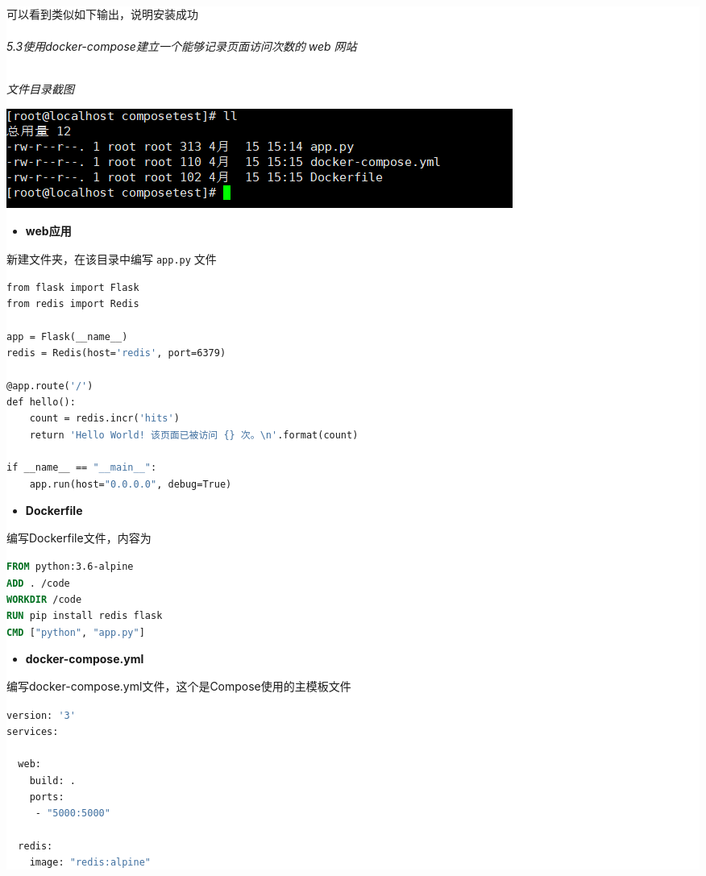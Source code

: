 可以看到类似如下输出，说明安装成功



###### 5.3使用docker-compose建立一个能够记录页面访问次数的 web 网站





*文件目录截图*

![](image\compose目录下文件截图.png)

+ **web应用**

新建文件夹，在该目录中编写 `app.py` 文件

```dockerfile
from flask import Flask
from redis import Redis

app = Flask(__name__)
redis = Redis(host='redis', port=6379)

@app.route('/')
def hello():
    count = redis.incr('hits')
    return 'Hello World! 该页面已被访问 {} 次。\n'.format(count)

if __name__ == "__main__":
    app.run(host="0.0.0.0", debug=True)
```

+ **Dockerfile**

编写Dockerfile文件，内容为

```dockerfile
FROM python:3.6-alpine
ADD . /code
WORKDIR /code
RUN pip install redis flask
CMD ["python", "app.py"]
```

+ **docker-compose.yml**

编写docker-compose.yml文件，这个是Compose使用的主模板文件

```dockerfile
version: '3'
services:

  web:
    build: .
    ports:
     - "5000:5000"

  redis:
    image: "redis:alpine"
```
